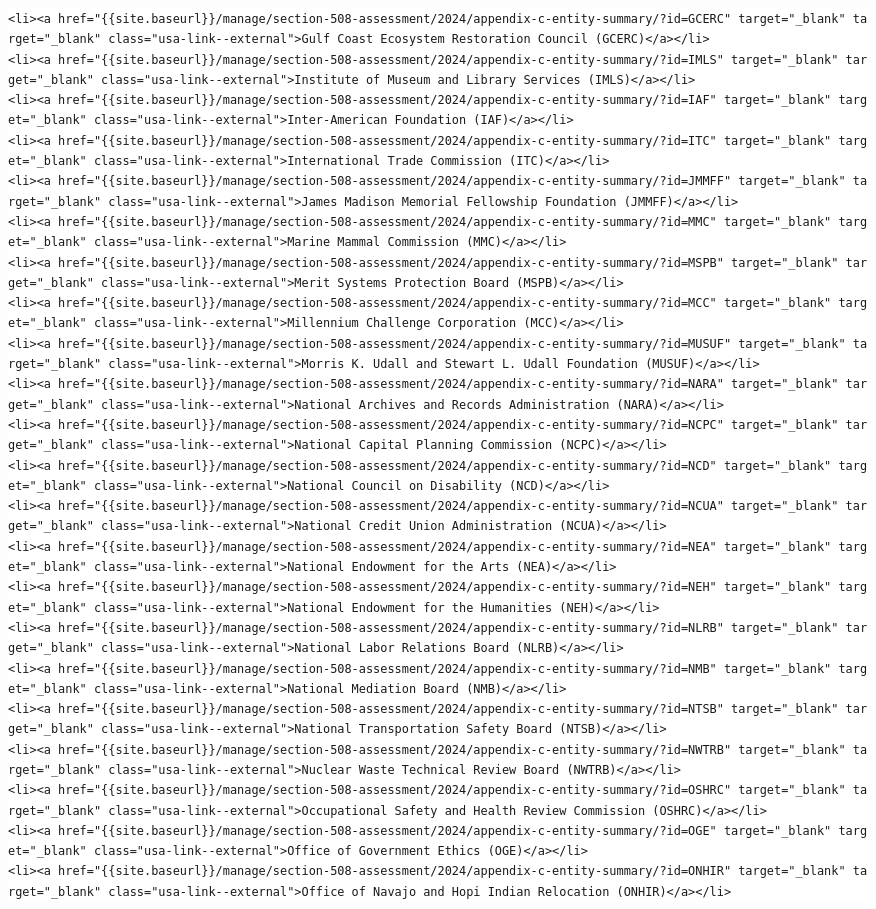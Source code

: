     <li><a href="{{site.baseurl}}/manage/section-508-assessment/2024/appendix-c-entity-summary/?id=GCERC" target="_blank" target="_blank" class="usa-link--external">Gulf Coast Ecosystem Restoration Council (GCERC)</a></li>
    <li><a href="{{site.baseurl}}/manage/section-508-assessment/2024/appendix-c-entity-summary/?id=IMLS" target="_blank" target="_blank" class="usa-link--external">Institute of Museum and Library Services (IMLS)</a></li>
    <li><a href="{{site.baseurl}}/manage/section-508-assessment/2024/appendix-c-entity-summary/?id=IAF" target="_blank" target="_blank" class="usa-link--external">Inter-American Foundation (IAF)</a></li>
    <li><a href="{{site.baseurl}}/manage/section-508-assessment/2024/appendix-c-entity-summary/?id=ITC" target="_blank" target="_blank" class="usa-link--external">International Trade Commission (ITC)</a></li>
    <li><a href="{{site.baseurl}}/manage/section-508-assessment/2024/appendix-c-entity-summary/?id=JMMFF" target="_blank" target="_blank" class="usa-link--external">James Madison Memorial Fellowship Foundation (JMMFF)</a></li>
    <li><a href="{{site.baseurl}}/manage/section-508-assessment/2024/appendix-c-entity-summary/?id=MMC" target="_blank" target="_blank" class="usa-link--external">Marine Mammal Commission (MMC)</a></li>
    <li><a href="{{site.baseurl}}/manage/section-508-assessment/2024/appendix-c-entity-summary/?id=MSPB" target="_blank" target="_blank" class="usa-link--external">Merit Systems Protection Board (MSPB)</a></li>
    <li><a href="{{site.baseurl}}/manage/section-508-assessment/2024/appendix-c-entity-summary/?id=MCC" target="_blank" target="_blank" class="usa-link--external">Millennium Challenge Corporation (MCC)</a></li>
    <li><a href="{{site.baseurl}}/manage/section-508-assessment/2024/appendix-c-entity-summary/?id=MUSUF" target="_blank" target="_blank" class="usa-link--external">Morris K. Udall and Stewart L. Udall Foundation (MUSUF)</a></li>
    <li><a href="{{site.baseurl}}/manage/section-508-assessment/2024/appendix-c-entity-summary/?id=NARA" target="_blank" target="_blank" class="usa-link--external">National Archives and Records Administration (NARA)</a></li>
    <li><a href="{{site.baseurl}}/manage/section-508-assessment/2024/appendix-c-entity-summary/?id=NCPC" target="_blank" target="_blank" class="usa-link--external">National Capital Planning Commission (NCPC)</a></li>
    <li><a href="{{site.baseurl}}/manage/section-508-assessment/2024/appendix-c-entity-summary/?id=NCD" target="_blank" target="_blank" class="usa-link--external">National Council on Disability (NCD)</a></li>
    <li><a href="{{site.baseurl}}/manage/section-508-assessment/2024/appendix-c-entity-summary/?id=NCUA" target="_blank" target="_blank" class="usa-link--external">National Credit Union Administration (NCUA)</a></li>
    <li><a href="{{site.baseurl}}/manage/section-508-assessment/2024/appendix-c-entity-summary/?id=NEA" target="_blank" target="_blank" class="usa-link--external">National Endowment for the Arts (NEA)</a></li>
    <li><a href="{{site.baseurl}}/manage/section-508-assessment/2024/appendix-c-entity-summary/?id=NEH" target="_blank" target="_blank" class="usa-link--external">National Endowment for the Humanities (NEH)</a></li>
    <li><a href="{{site.baseurl}}/manage/section-508-assessment/2024/appendix-c-entity-summary/?id=NLRB" target="_blank" target="_blank" class="usa-link--external">National Labor Relations Board (NLRB)</a></li>
    <li><a href="{{site.baseurl}}/manage/section-508-assessment/2024/appendix-c-entity-summary/?id=NMB" target="_blank" target="_blank" class="usa-link--external">National Mediation Board (NMB)</a></li>
    <li><a href="{{site.baseurl}}/manage/section-508-assessment/2024/appendix-c-entity-summary/?id=NTSB" target="_blank" target="_blank" class="usa-link--external">National Transportation Safety Board (NTSB)</a></li>
    <li><a href="{{site.baseurl}}/manage/section-508-assessment/2024/appendix-c-entity-summary/?id=NWTRB" target="_blank" target="_blank" class="usa-link--external">Nuclear Waste Technical Review Board (NWTRB)</a></li>
    <li><a href="{{site.baseurl}}/manage/section-508-assessment/2024/appendix-c-entity-summary/?id=OSHRC" target="_blank" target="_blank" class="usa-link--external">Occupational Safety and Health Review Commission (OSHRC)</a></li>
    <li><a href="{{site.baseurl}}/manage/section-508-assessment/2024/appendix-c-entity-summary/?id=OGE" target="_blank" target="_blank" class="usa-link--external">Office of Government Ethics (OGE)</a></li>
    <li><a href="{{site.baseurl}}/manage/section-508-assessment/2024/appendix-c-entity-summary/?id=ONHIR" target="_blank" target="_blank" class="usa-link--external">Office of Navajo and Hopi Indian Relocation (ONHIR)</a></li>
